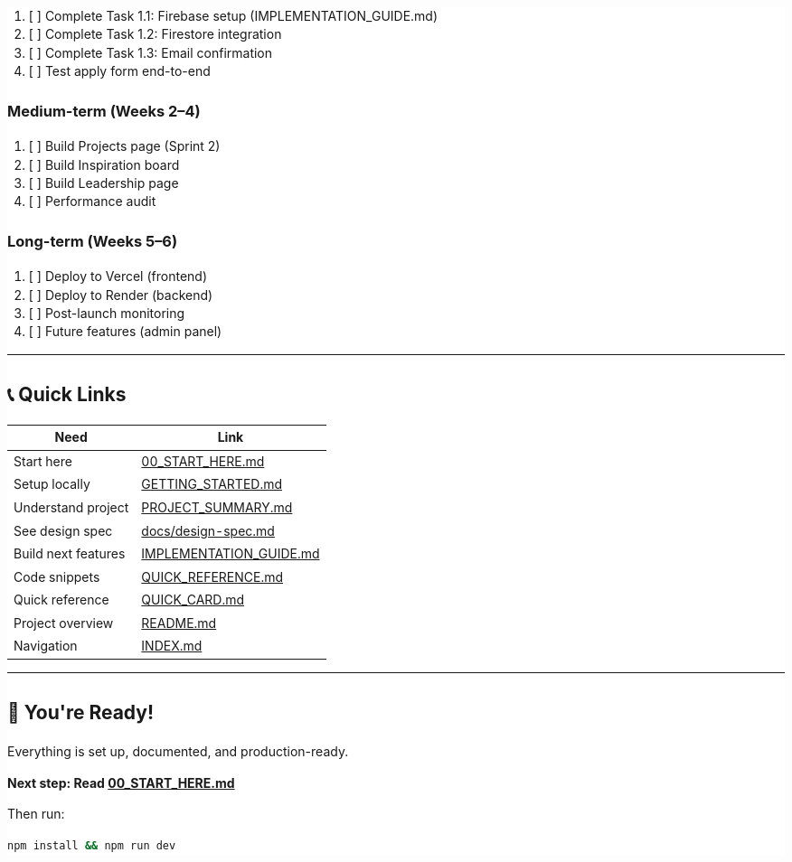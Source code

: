 1. [ ] Complete Task 1.1: Firebase setup (IMPLEMENTATION_GUIDE.md)
2. [ ] Complete Task 1.2: Firestore integration
3. [ ] Complete Task 1.3: Email confirmation
4. [ ] Test apply form end-to-end

### Medium-term (Weeks 2–4)

1. [ ] Build Projects page (Sprint 2)
2. [ ] Build Inspiration board
3. [ ] Build Leadership page
4. [ ] Performance audit

### Long-term (Weeks 5–6)

1. [ ] Deploy to Vercel (frontend)
2. [ ] Deploy to Render (backend)
3. [ ] Post-launch monitoring
4. [ ] Future features (admin panel)

---

## 📞 Quick Links

| Need                | Link                                                 |
| ------------------- | ---------------------------------------------------- |
| Start here          | [00_START_HERE.md](./00_START_HERE.md)               |
| Setup locally       | [GETTING_STARTED.md](./GETTING_STARTED.md)           |
| Understand project  | [PROJECT_SUMMARY.md](./PROJECT_SUMMARY.md)           |
| See design spec     | [docs/design-spec.md](./docs/design-spec.md)         |
| Build next features | [IMPLEMENTATION_GUIDE.md](./IMPLEMENTATION_GUIDE.md) |
| Code snippets       | [QUICK_REFERENCE.md](./QUICK_REFERENCE.md)           |
| Quick reference     | [QUICK_CARD.md](./QUICK_CARD.md)                     |
| Project overview    | [README.md](./README.md)                             |
| Navigation          | [INDEX.md](./INDEX.md)                               |

---

## 🎊 You're Ready!

Everything is set up, documented, and production-ready.

**Next step: Read [00_START_HERE.md](./00_START_HERE.md)**

Then run:

```bash
npm install && npm run dev
```
